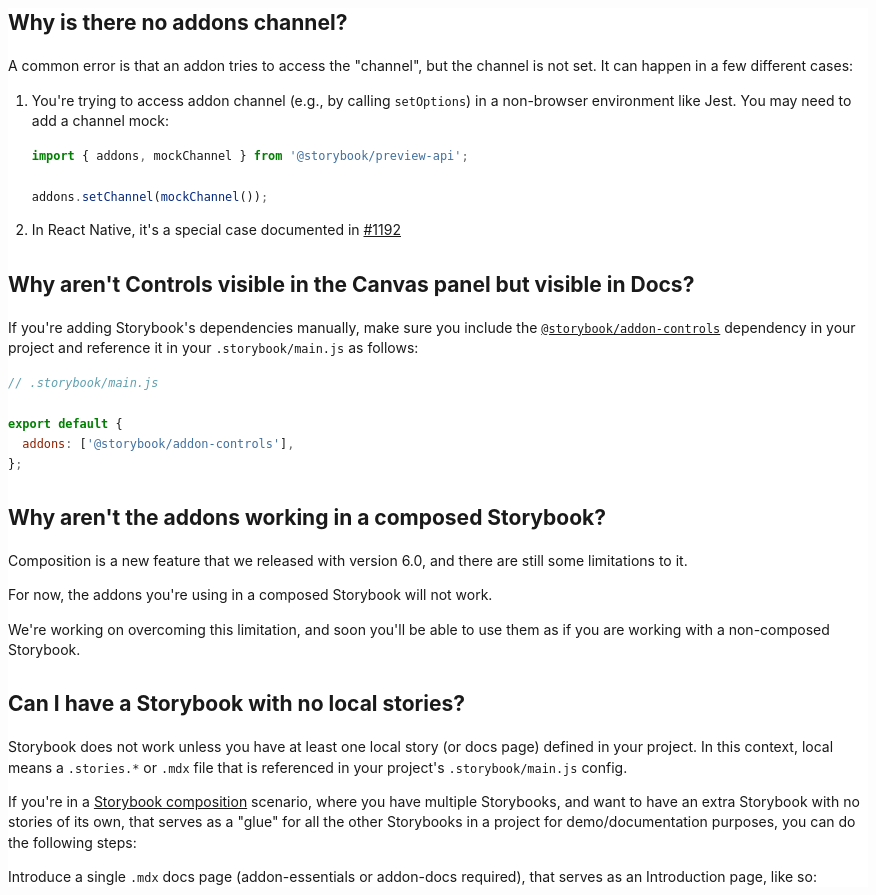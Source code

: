 ## Why is there no addons channel?

A common error is that an addon tries to access the "channel", but the channel is not set. It can happen in a few different cases:

1.  You're trying to access addon channel (e.g., by calling `setOptions`) in a non-browser environment like Jest. You may need to add a channel mock:

    ```js
    import { addons, mockChannel } from '@storybook/preview-api';

    addons.setChannel(mockChannel());
    ```

2.  In React Native, it's a special case documented in [#1192](https://github.com/storybookjs/storybook/issues/1192)

## Why aren't Controls visible in the Canvas panel but visible in Docs?

If you're adding Storybook's dependencies manually, make sure you include the [`@storybook/addon-controls`](https://www.npmjs.com/package/@storybook/addon-controls) dependency in your project and reference it in your `.storybook/main.js` as follows:

```js
// .storybook/main.js

export default {
  addons: ['@storybook/addon-controls'],
};
```

## Why aren't the addons working in a composed Storybook?

Composition is a new feature that we released with version 6.0, and there are still some limitations to it.

For now, the addons you're using in a composed Storybook will not work.

We're working on overcoming this limitation, and soon you'll be able to use them as if you are working with a non-composed Storybook.

## Can I have a Storybook with no local stories?

Storybook does not work unless you have at least one local story (or docs page) defined in your project. In this context, local means a `.stories.*` or `.mdx` file that is referenced in your project's `.storybook/main.js` config.

If you're in a [Storybook composition](https://storybook.js.org/docs/react/sharing/storybook-composition) scenario, where you have multiple Storybooks, and want to have an extra Storybook with no stories of its own, that serves as a "glue" for all the other Storybooks in a project for demo/documentation purposes, you can do the following steps:

Introduce a single `.mdx` docs page (addon-essentials or addon-docs required), that serves as an Introduction page, like so:
